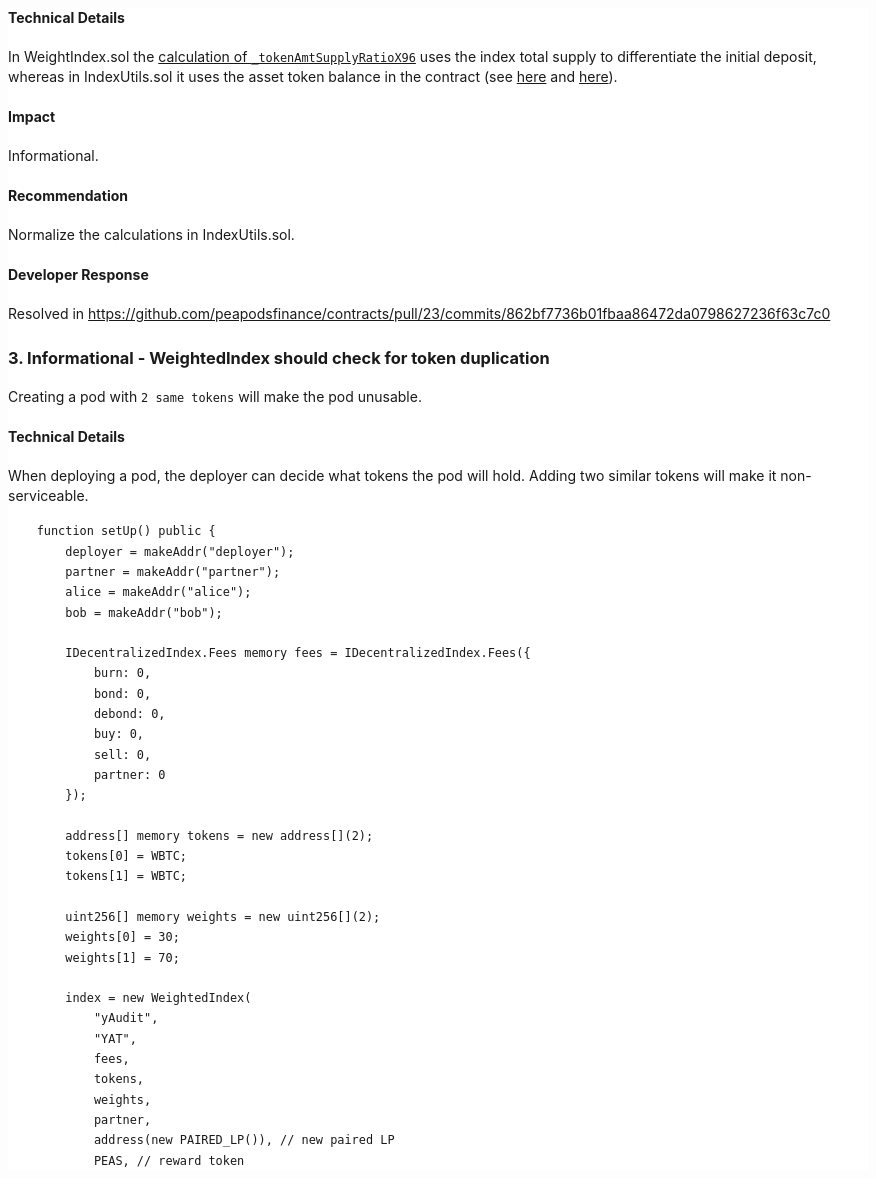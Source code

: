 #### Technical Details

In WeightIndex.sol the [calculation of `_tokenAmtSupplyRatioX96`](https://github.com/peapodsfinance/contracts/blob/8bcb1c1da08017564f3f7e7bd7c54b130027607f/contracts/WeightedIndex.sol#L117-L119) uses the index total supply to differentiate the initial deposit, whereas in IndexUtils.sol it uses the asset token balance in the contract (see [here](https://github.com/peapodsfinance/contracts/blob/8bcb1c1da08017564f3f7e7bd7c54b130027607f/contracts/IndexUtils.sol#L51) and [here](https://github.com/peapodsfinance/contracts/blob/8bcb1c1da08017564f3f7e7bd7c54b130027607f/contracts/IndexUtils.sol#L339)).

#### Impact

Informational.

#### Recommendation

Normalize the calculations in IndexUtils.sol.

#### Developer Response

Resolved in https://github.com/peapodsfinance/contracts/pull/23/commits/862bf7736b01fbaa86472da0798627236f63c7c0

### 3. Informational - WeightedIndex should check for token duplication

Creating a pod with `2 same tokens` will make the pod unusable. 

#### Technical Details

When deploying a pod, the deployer can decide what tokens the pod will hold. Adding two similar tokens will make it non-serviceable. 

```solidity
    function setUp() public {
        deployer = makeAddr("deployer");
        partner = makeAddr("partner");
        alice = makeAddr("alice");
        bob = makeAddr("bob");

        IDecentralizedIndex.Fees memory fees = IDecentralizedIndex.Fees({
            burn: 0,
            bond: 0,
            debond: 0,
            buy: 0,
            sell: 0,
            partner: 0
        });

        address[] memory tokens = new address[](2);
        tokens[0] = WBTC;
        tokens[1] = WBTC;

        uint256[] memory weights = new uint256[](2);
        weights[0] = 30;
        weights[1] = 70;

        index = new WeightedIndex(
            "yAudit",
            "YAT",
            fees,
            tokens,
            weights,
            partner,
            address(new PAIRED_LP()), // new paired LP
            PEAS, // reward token
```